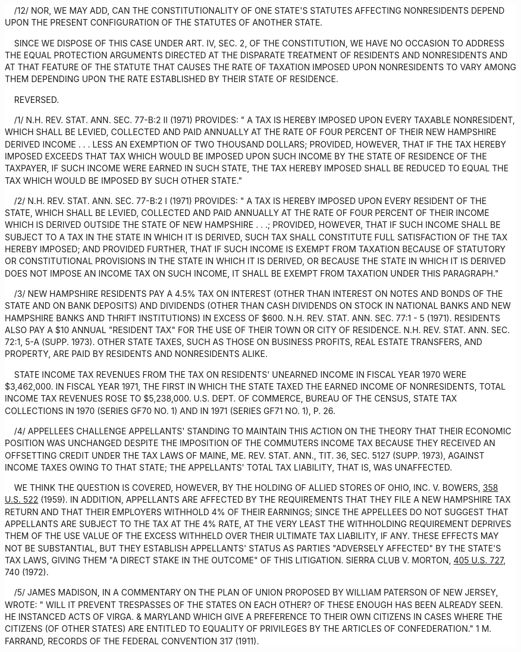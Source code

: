     /12/ NOR, WE MAY ADD, CAN THE CONSTITUTIONALITY OF ONE STATE'S STATUTES AFFECTING NONRESIDENTS DEPEND UPON THE PRESENT CONFIGURATION OF THE STATUTES OF ANOTHER STATE.

    SINCE WE DISPOSE OF THIS CASE UNDER ART. IV, SEC. 2, OF THE CONSTITUTION, WE HAVE NO OCCASION TO ADDRESS THE EQUAL PROTECTION ARGUMENTS DIRECTED AT THE DISPARATE TREATMENT OF RESIDENTS AND NONRESIDENTS AND AT THAT FEATURE OF THE STATUTE THAT CAUSES THE RATE OF TAXATION IMPOSED UPON NONRESIDENTS TO VARY AMONG THEM DEPENDING UPON THE RATE ESTABLISHED BY THEIR STATE OF RESIDENCE.

    REVERSED.

    /1/ N.H. REV. STAT. ANN. SEC. 77-B:2 II (1971) PROVIDES:  " A TAX IS HEREBY IMPOSED UPON EVERY TAXABLE NONRESIDENT, WHICH SHALL BE LEVIED, COLLECTED AND PAID ANNUALLY AT THE RATE OF FOUR PERCENT OF THEIR NEW HAMPSHIRE DERIVED INCOME . . . LESS AN EXEMPTION OF TWO THOUSAND DOLLARS; PROVIDED, HOWEVER, THAT IF THE TAX HEREBY IMPOSED EXCEEDS THAT TAX WHICH WOULD BE IMPOSED UPON SUCH INCOME BY THE STATE OF RESIDENCE OF THE TAXPAYER, IF SUCH INCOME WERE EARNED IN SUCH STATE, THE TAX HEREBY IMPOSED SHALL BE REDUCED TO EQUAL THE TAX WHICH WOULD BE IMPOSED BY SUCH OTHER STATE."

    /2/ N.H. REV. STAT. ANN. SEC. 77-B:2 I (1971) PROVIDES:  " A TAX IS HEREBY IMPOSED UPON EVERY RESIDENT OF THE STATE, WHICH SHALL BE LEVIED, COLLECTED AND PAID ANNUALLY AT THE RATE OF FOUR PERCENT OF THEIR INCOME WHICH IS DERIVED OUTSIDE THE STATE OF NEW HAMPSHIRE . . .; PROVIDED, HOWEVER, THAT IF SUCH INCOME SHALL BE SUBJECT TO A TAX IN THE STATE IN WHICH IT IS DERIVED, SUCH TAX SHALL CONSTITUTE FULL SATISFACTION OF THE TAX HEREBY IMPOSED; AND PROVIDED FURTHER, THAT IF SUCH INCOME IS EXEMPT FROM TAXATION BECAUSE OF STATUTORY OR CONSTITUTIONAL PROVISIONS IN THE STATE IN WHICH IT IS DERIVED, OR BECAUSE THE STATE IN WHICH IT IS DERIVED DOES NOT IMPOSE AN INCOME TAX ON SUCH INCOME, IT SHALL BE EXEMPT FROM TAXATION UNDER THIS PARAGRAPH."

    /3/ NEW HAMPSHIRE RESIDENTS PAY A 4.5% TAX ON INTEREST (OTHER THAN INTEREST ON NOTES AND BONDS OF THE STATE AND ON BANK DEPOSITS) AND DIVIDENDS (OTHER THAN CASH DIVIDENDS ON STOCK IN NATIONAL BANKS AND NEW HAMPSHIRE BANKS AND THRIFT INSTITUTIONS) IN EXCESS OF $600.  N.H. REV. STAT. ANN. SEC. 77:1 - 5 (1971).  RESIDENTS ALSO PAY A $10 ANNUAL "RESIDENT TAX" FOR THE USE OF THEIR TOWN OR CITY OF RESIDENCE.  N.H. REV. STAT. ANN. SEC. 72:1, 5-A (SUPP. 1973).  OTHER STATE TAXES, SUCH AS THOSE ON BUSINESS PROFITS, REAL ESTATE TRANSFERS, AND PROPERTY, ARE PAID BY RESIDENTS AND NONRESIDENTS ALIKE.

    STATE INCOME TAX REVENUES FROM THE TAX ON RESIDENTS' UNEARNED INCOME IN FISCAL YEAR 1970 WERE $3,462,000.  IN FISCAL YEAR 1971, THE FIRST IN WHICH THE STATE TAXED THE EARNED INCOME OF NONRESIDENTS, TOTAL INCOME TAX REVENUES ROSE TO $5,238,000.  U.S. DEPT. OF COMMERCE, BUREAU OF THE CENSUS, STATE TAX COLLECTIONS IN 1970 (SERIES GF70 NO. 1) AND IN 1971 (SERIES GF71 NO. 1), P. 26.

    /4/ APPELLEES CHALLENGE APPELLANTS' STANDING TO MAINTAIN THIS ACTION ON THE THEORY THAT THEIR ECONOMIC POSITION WAS UNCHANGED DESPITE THE IMPOSITION OF THE COMMUTERS INCOME TAX BECAUSE THEY RECEIVED AN OFFSETTING CREDIT UNDER THE TAX LAWS OF MAINE, ME. REV. STAT. ANN., TIT. 36, SEC. 5127 (SUPP. 1973), AGAINST INCOME TAXES OWING TO THAT STATE; THE APPELLANTS' TOTAL TAX LIABILITY, THAT IS, WAS UNAFFECTED.

    WE THINK THE QUESTION IS COVERED, HOWEVER, BY THE HOLDING OF ALLIED STORES OF OHIO, INC. V. BOWERS, [358 U.S. 522][/us/courts/scotus/usReporter/358/522] (1959).  IN ADDITION, APPELLANTS ARE AFFECTED BY THE REQUIREMENTS THAT THEY FILE A NEW HAMPSHIRE TAX RETURN AND THAT THEIR EMPLOYERS WITHHOLD 4% OF THEIR EARNINGS; SINCE THE APPELLEES DO NOT SUGGEST THAT APPELLANTS ARE SUBJECT TO THE TAX AT THE 4% RATE, AT THE VERY LEAST THE WITHHOLDING REQUIREMENT DEPRIVES THEM OF THE USE VALUE OF THE EXCESS WITHHELD OVER THEIR ULTIMATE TAX LIABILITY, IF ANY.  THESE EFFECTS MAY NOT BE SUBSTANTIAL, BUT THEY ESTABLISH APPELLANTS' STATUS AS PARTIES "ADVERSELY AFFECTED" BY THE STATE'S TAX LAWS, GIVING THEM "A DIRECT STAKE IN THE OUTCOME" OF THIS LITIGATION.  SIERRA CLUB V. MORTON, [405 U.S. 727][/us/courts/scotus/usReporter/405/727], 740 (1972).

    /5/ JAMES MADISON, IN A COMMENTARY ON THE PLAN OF UNION PROPOSED BY WILLIAM PATERSON OF NEW JERSEY, WROTE:  " WILL IT PREVENT TRESPASSES OF THE STATES ON EACH OTHER?  OF THESE ENOUGH HAS BEEN ALREADY SEEN.  HE INSTANCED ACTS OF VIRGA.  & MARYLAND WHICH GIVE A PREFERENCE TO THEIR OWN CITIZENS IN CASES WHERE THE CITIZENS (OF OTHER STATES) ARE ENTITLED TO EQUALITY OF PRIVILEGES BY THE ARTICLES OF CONFEDERATION."  1 M. FARRAND, RECORDS OF THE FEDERAL CONVENTION 317 (1911).


[/us/courts/scotus/usReporter/420/656]: https://publicdocs.github.io/go/links?ns=uslm-x&ref=%2Fus%2Fcourts%2Fscotus%2FusReporter%2F420%2F656
[/us/courts/scotus/usReporter/419/822]: https://publicdocs.github.io/go/links?ns=uslm-x&ref=%2Fus%2Fcourts%2Fscotus%2FusReporter%2F419%2F822
[/us/courts/scotus/usReporter/309/83]: https://publicdocs.github.io/go/links?ns=uslm-x&ref=%2Fus%2Fcourts%2Fscotus%2FusReporter%2F309%2F83
[/us/courts/scotus/usReporter/410/356]: https://publicdocs.github.io/go/links?ns=uslm-x&ref=%2Fus%2Fcourts%2Fscotus%2FusReporter%2F410%2F356
[/us/courts/scotus/usReporter/297/233]: https://publicdocs.github.io/go/links?ns=uslm-x&ref=%2Fus%2Fcourts%2Fscotus%2FusReporter%2F297%2F233
[/us/courts/scotus/usReporter/347/157]: https://publicdocs.github.io/go/links?ns=uslm-x&ref=%2Fus%2Fcourts%2Fscotus%2FusReporter%2F347%2F157
[/us/courts/scotus/usReporter/358/522]: https://publicdocs.github.io/go/links?ns=uslm-x&ref=%2Fus%2Fcourts%2Fscotus%2FusReporter%2F358%2F522
[/us/courts/scotus/usReporter/252/60]: https://publicdocs.github.io/go/links?ns=uslm-x&ref=%2Fus%2Fcourts%2Fscotus%2FusReporter%2F252%2F60
[/us/courts/scotus/usReporter/185/364]: https://publicdocs.github.io/go/links?ns=uslm-x&ref=%2Fus%2Fcourts%2Fscotus%2FusReporter%2F185%2F364
[/us/courts/scotus/usReporter/252/37]: https://publicdocs.github.io/go/links?ns=uslm-x&ref=%2Fus%2Fcourts%2Fscotus%2FusReporter%2F252%2F37
[/us/courts/scotus/usReporter/358/522]: https://publicdocs.github.io/go/links?ns=uslm-x&ref=%2Fus%2Fcourts%2Fscotus%2FusReporter%2F358%2F522
[/us/courts/scotus/usReporter/405/727]: https://publicdocs.github.io/go/links?ns=uslm-x&ref=%2Fus%2Fcourts%2Fscotus%2FusReporter%2F405%2F727
[/us/courts/scotus/usReporter/252/60]: https://publicdocs.github.io/go/links?ns=uslm-x&ref=%2Fus%2Fcourts%2Fscotus%2FusReporter%2F252%2F60
[/us/courts/scotus/usReporter/275/560]: https://publicdocs.github.io/go/links?ns=uslm-x&ref=%2Fus%2Fcourts%2Fscotus%2FusReporter%2F275%2F560
[/us/courts/scotus/usReporter/334/385]: https://publicdocs.github.io/go/links?ns=uslm-x&ref=%2Fus%2Fcourts%2Fscotus%2FusReporter%2F334%2F385
[/us/courts/scotus/usReporter/342/415]: https://publicdocs.github.io/go/links?ns=uslm-x&ref=%2Fus%2Fcourts%2Fscotus%2FusReporter%2F342%2F415
[/us/stat/43/304]: https://publicdocs.github.io/go/links?ns=uslm&ref=%2Fus%2Fstat%2F43%2F304
[/us/stat/44/70]: https://publicdocs.github.io/go/links?ns=uslm&ref=%2Fus%2Fstat%2F44%2F70
[/us/usc/t26/s2011]: https://publicdocs.github.io/go/links?ns=uslm&ref=%2Fus%2Fusc%2Ft26%2Fs2011
[/us/courts/scotus/usReporter/273/12]: https://publicdocs.github.io/go/links?ns=uslm-x&ref=%2Fus%2Fcourts%2Fscotus%2FusReporter%2F273%2F12
[/us/courts/scotus/usReporter/278/638]: https://publicdocs.github.io/go/links?ns=uslm-x&ref=%2Fus%2Fcourts%2Fscotus%2FusReporter%2F278%2F638
[/us/courts/scotus/usReporter/334/385]: https://publicdocs.github.io/go/links?ns=uslm-x&ref=%2Fus%2Fcourts%2Fscotus%2FusReporter%2F334%2F385
